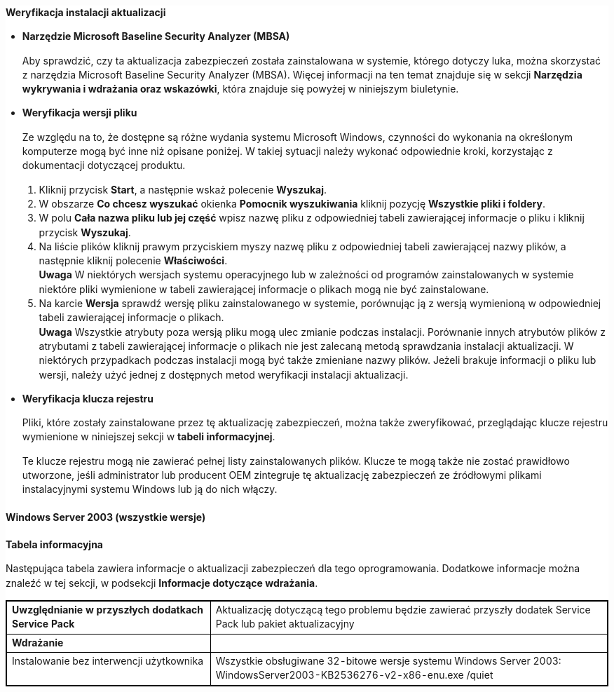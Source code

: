**Weryfikacja instalacji aktualizacji**

-   **Narzędzie Microsoft Baseline Security Analyzer (MBSA)**

    Aby sprawdzić, czy ta aktualizacja zabezpieczeń została zainstalowana w systemie, którego dotyczy luka, można skorzystać z narzędzia Microsoft Baseline Security Analyzer (MBSA). Więcej informacji na ten temat znajduje się w sekcji **Narzędzia wykrywania i wdrażania oraz wskazówki**, która znajduje się powyżej w niniejszym biuletynie.

-   **Weryfikacja wersji pliku**

    Ze względu na to, że dostępne są różne wydania systemu Microsoft Windows, czynności do wykonania na określonym komputerze mogą być inne niż opisane poniżej. W takiej sytuacji należy wykonać odpowiednie kroki, korzystając z dokumentacji dotyczącej produktu.

    1.  Kliknij przycisk **Start**, a następnie wskaż polecenie **Wyszukaj**.
    2.  W obszarze **Co chcesz wyszukać** okienka **Pomocnik wyszukiwania** kliknij pozycję **Wszystkie pliki i foldery**.
    3.  W polu **Cała nazwa pliku lub jej część** wpisz nazwę pliku z odpowiedniej tabeli zawierającej informacje o pliku i kliknij przycisk **Wyszukaj**.
    4.  Na liście plików kliknij prawym przyciskiem myszy nazwę pliku z odpowiedniej tabeli zawierającej nazwy plików, a następnie kliknij polecenie **Właściwości**.  
        **Uwaga** W niektórych wersjach systemu operacyjnego lub w zależności od programów zainstalowanych w systemie niektóre pliki wymienione w tabeli zawierającej informacje o plikach mogą nie być zainstalowane.
    5.  Na karcie **Wersja** sprawdź wersję pliku zainstalowanego w systemie, porównując ją z wersją wymienioną w odpowiedniej tabeli zawierającej informacje o plikach.  
        **Uwaga** Wszystkie atrybuty poza wersją pliku mogą ulec zmianie podczas instalacji. Porównanie innych atrybutów plików z atrybutami z tabeli zawierającej informacje o plikach nie jest zalecaną metodą sprawdzania instalacji aktualizacji. W niektórych przypadkach podczas instalacji mogą być także zmieniane nazwy plików. Jeżeli brakuje informacji o pliku lub wersji, należy użyć jednej z dostępnych metod weryfikacji instalacji aktualizacji.

-   **Weryfikacja klucza rejestru**

    Pliki, które zostały zainstalowane przez tę aktualizację zabezpieczeń, można także zweryfikować, przeglądając klucze rejestru wymienione w niniejszej sekcji w **tabeli informacyjnej**.

    Te klucze rejestru mogą nie zawierać pełnej listy zainstalowanych plików. Klucze te mogą także nie zostać prawidłowo utworzone, jeśli administrator lub producent OEM zintegruje tę aktualizację zabezpieczeń ze źródłowymi plikami instalacyjnymi systemu Windows lub ją do nich włączy.

#### Windows Server 2003 (wszystkie wersje)

**Tabela informacyjna**

Następująca tabela zawiera informacje o aktualizacji zabezpieczeń dla tego oprogramowania. Dodatkowe informacje można znaleźć w tej sekcji, w podsekcji **Informacje dotyczące wdrażania**.

<p> </p>
<table style="border:1px solid black;">
<tbody>
<tr class="odd">
<td style="border:1px solid black;"><strong>Uwzględnianie w przyszłych dodatkach Service Pack</strong></td>
<td style="border:1px solid black;">Aktualizację dotyczącą tego problemu będzie zawierać przyszły dodatek Service Pack lub pakiet aktualizacyjny</td>
</tr>
<tr class="even">
<td style="border:1px solid black;"><strong>Wdrażanie</strong></td>
<td style="border:1px solid black;"></td>
</tr>
<tr class="odd">
<td style="border:1px solid black;">Instalowanie bez interwencji użytkownika</td>
<td style="border:1px solid black;">Wszystkie obsługiwane 32-bitowe wersje systemu Windows Server 2003:<br />
WindowsServer2003-KB2536276-v2-x86-enu.exe /quiet</td>
</tr>
<tr class="even">